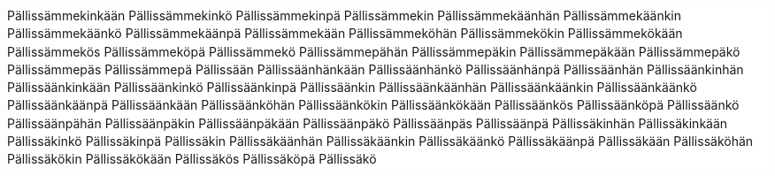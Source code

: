 Pällissämmekinkään
Pällissämmekinkö
Pällissämmekinpä
Pällissämmekin
Pällissämmekäänhän
Pällissämmekäänkin
Pällissämmekäänkö
Pällissämmekäänpä
Pällissämmekään
Pällissämmeköhän
Pällissämmekökin
Pällissämmekökään
Pällissämmekös
Pällissämmeköpä
Pällissämmekö
Pällissämmepähän
Pällissämmepäkin
Pällissämmepäkään
Pällissämmepäkö
Pällissämmepäs
Pällissämmepä
Pällissään
Pällissäänhänkään
Pällissäänhänkö
Pällissäänhänpä
Pällissäänhän
Pällissäänkinhän
Pällissäänkinkään
Pällissäänkinkö
Pällissäänkinpä
Pällissäänkin
Pällissäänkäänhän
Pällissäänkäänkin
Pällissäänkäänkö
Pällissäänkäänpä
Pällissäänkään
Pällissäänköhän
Pällissäänkökin
Pällissäänkökään
Pällissäänkös
Pällissäänköpä
Pällissäänkö
Pällissäänpähän
Pällissäänpäkin
Pällissäänpäkään
Pällissäänpäkö
Pällissäänpäs
Pällissäänpä
Pällissäkinhän
Pällissäkinkään
Pällissäkinkö
Pällissäkinpä
Pällissäkin
Pällissäkäänhän
Pällissäkäänkin
Pällissäkäänkö
Pällissäkäänpä
Pällissäkään
Pällissäköhän
Pällissäkökin
Pällissäkökään
Pällissäkös
Pällissäköpä
Pällissäkö